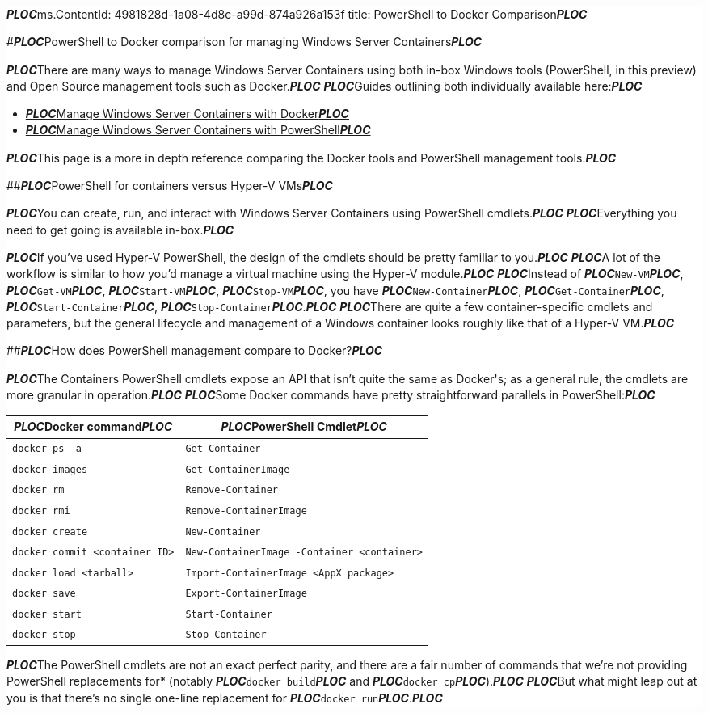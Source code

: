 ***PLOC***ms.ContentId: 4981828d-1a08-4d8c-a99d-874a926a153f
title: PowerShell to Docker Comparison***PLOC***

#***PLOC***PowerShell to Docker comparison for managing Windows Server Containers***PLOC***

***PLOC***There are many ways to manage Windows Server Containers using both in-box Windows tools (PowerShell, in this preview) and Open Source management tools such as Docker.***PLOC***
***PLOC***Guides outlining both individually available here:***PLOC***

*   [***PLOC***Manage Windows Server Containers with Docker***PLOC***](../quick_start/manage_docker.md)
*   [***PLOC***Manage Windows Server Containers with PowerShell***PLOC***](../quick_start/manage_powershell.md)

***PLOC***This page is a more in depth reference comparing the Docker tools and PowerShell management tools.***PLOC***

##***PLOC***PowerShell for containers versus Hyper-V VMs***PLOC***

***PLOC***You can create, run, and interact with Windows Server Containers using PowerShell cmdlets.***PLOC***
***PLOC***Everything you need to get going is available in-box.***PLOC***

***PLOC***If you’ve used Hyper-V PowerShell, the design of the cmdlets should be pretty familiar to you.***PLOC***
***PLOC***A lot of the workflow is similar to how you’d manage a virtual machine using the Hyper-V module.***PLOC***
***PLOC***Instead of ***PLOC***`New-VM`***PLOC***, ***PLOC***`Get-VM`***PLOC***, ***PLOC***`Start-VM`***PLOC***, ***PLOC***`Stop-VM`***PLOC***, you have ***PLOC***`New-Container`***PLOC***, ***PLOC***`Get-Container`***PLOC***, ***PLOC***`Start-Container`***PLOC***, ***PLOC***`Stop-Container`***PLOC***.***PLOC***
***PLOC***There are quite a few container-specific cmdlets and parameters, but the general lifecycle and management of a Windows container looks roughly like that of a Hyper-V VM.***PLOC***

##***PLOC***How does PowerShell management compare to Docker?***PLOC***

***PLOC***The Containers PowerShell cmdlets expose an API that isn’t quite the same as Docker's; as a general rule, the cmdlets are more granular in operation.***PLOC***
***PLOC***Some Docker commands have pretty straightforward parallels in PowerShell:***PLOC***

| ***PLOC***Docker command***PLOC***| ***PLOC***PowerShell Cmdlet***PLOC***|
|----|----|
| `docker ps -a`| `Get-Container`|
| `docker images`| `Get-ContainerImage`|
| `docker rm`| `Remove-Container`|
| `docker rmi`| `Remove-ContainerImage`|
| `docker create`| `New-Container`|
| `docker commit <container ID>`| `New-ContainerImage -Container <container>`|
| `docker load <tarball>`| `Import-ContainerImage <AppX package>`|
| `docker save`| `Export-ContainerImage`|
| `docker start`| `Start-Container`|
| `docker stop`| `Stop-Container`|
***PLOC***The PowerShell cmdlets are not an exact perfect parity, and there are a fair number of commands that we’re not providing PowerShell replacements for* (notably ***PLOC***`docker build`***PLOC*** and ***PLOC***`docker cp`***PLOC***).***PLOC***
***PLOC***But what might leap out at you is that there’s no single one-line replacement for ***PLOC***`docker run`***PLOC***.***PLOC***
